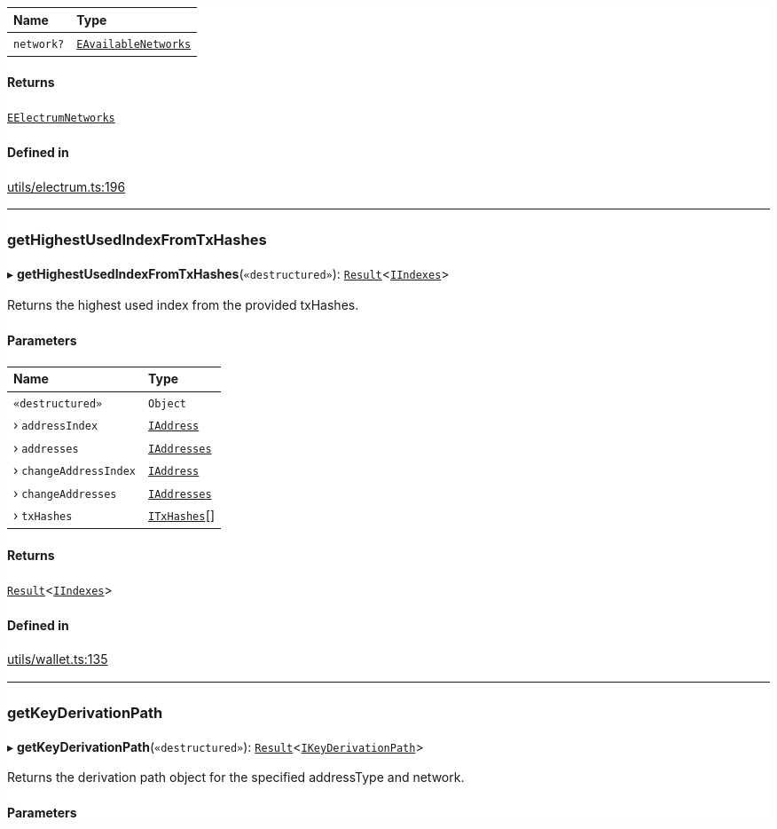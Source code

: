 | Name | Type |
| :------ | :------ |
| `network?` | [`EAvailableNetworks`](enums/EAvailableNetworks.md) |

#### Returns

[`EElectrumNetworks`](enums/EElectrumNetworks.md)

#### Defined in

[utils/electrum.ts:196](https://github.com/synonymdev/beignet/blob/0e5dd24/src/utils/electrum.ts#L196)

___

### getHighestUsedIndexFromTxHashes

▸ **getHighestUsedIndexFromTxHashes**(`«destructured»`): [`Result`](README.md#result)<[`IIndexes`](interfaces/IIndexes.md)\>

Returns the highest used index from the provided txHashes.

#### Parameters

| Name | Type |
| :------ | :------ |
| `«destructured»` | `Object` |
| › `addressIndex` | [`IAddress`](interfaces/IAddress.md) |
| › `addresses` | [`IAddresses`](interfaces/IAddresses.md) |
| › `changeAddressIndex` | [`IAddress`](interfaces/IAddress.md) |
| › `changeAddresses` | [`IAddresses`](interfaces/IAddresses.md) |
| › `txHashes` | [`ITxHashes`](interfaces/ITxHashes.md)[] |

#### Returns

[`Result`](README.md#result)<[`IIndexes`](interfaces/IIndexes.md)\>

#### Defined in

[utils/wallet.ts:135](https://github.com/synonymdev/beignet/blob/0e5dd24/src/utils/wallet.ts#L135)

___

### getKeyDerivationPath

▸ **getKeyDerivationPath**(`«destructured»`): [`Result`](README.md#result)<[`IKeyDerivationPath`](interfaces/IKeyDerivationPath.md)\>

Returns the derivation path object for the specified addressType and network.

#### Parameters
